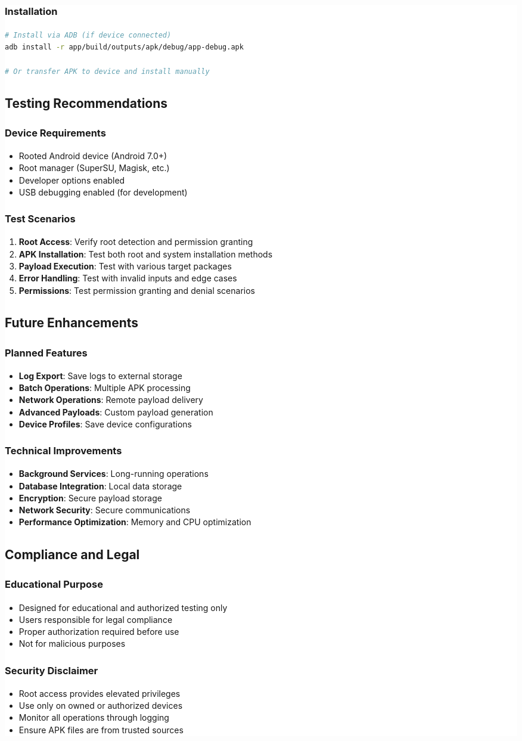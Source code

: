 ### Installation
```bash
# Install via ADB (if device connected)
adb install -r app/build/outputs/apk/debug/app-debug.apk

# Or transfer APK to device and install manually
```

## Testing Recommendations

### Device Requirements
- Rooted Android device (Android 7.0+)
- Root manager (SuperSU, Magisk, etc.)
- Developer options enabled
- USB debugging enabled (for development)

### Test Scenarios
1. **Root Access**: Verify root detection and permission granting
2. **APK Installation**: Test both root and system installation methods
3. **Payload Execution**: Test with various target packages
4. **Error Handling**: Test with invalid inputs and edge cases
5. **Permissions**: Test permission granting and denial scenarios

## Future Enhancements

### Planned Features
- **Log Export**: Save logs to external storage
- **Batch Operations**: Multiple APK processing
- **Network Operations**: Remote payload delivery
- **Advanced Payloads**: Custom payload generation
- **Device Profiles**: Save device configurations

### Technical Improvements
- **Background Services**: Long-running operations
- **Database Integration**: Local data storage
- **Encryption**: Secure payload storage
- **Network Security**: Secure communications
- **Performance Optimization**: Memory and CPU optimization

## Compliance and Legal

### Educational Purpose
- Designed for educational and authorized testing only
- Users responsible for legal compliance
- Proper authorization required before use
- Not for malicious purposes

### Security Disclaimer
- Root access provides elevated privileges
- Use only on owned or authorized devices
- Monitor all operations through logging
- Ensure APK files are from trusted sources
